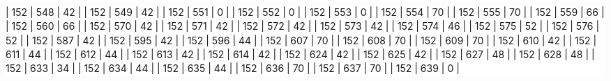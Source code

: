 | 152             | 548                | 42       |
| 152             | 549                | 42       |
| 152             | 551                | 0        |
| 152             | 552                | 0        |
| 152             | 553                | 0        |
| 152             | 554                | 70       |
| 152             | 555                | 70       |
| 152             | 559                | 66       |
| 152             | 560                | 66       |
| 152             | 570                | 42       |
| 152             | 571                | 42       |
| 152             | 572                | 42       |
| 152             | 573                | 42       |
| 152             | 574                | 46       |
| 152             | 575                | 52       |
| 152             | 576                | 52       |
| 152             | 587                | 42       |
| 152             | 595                | 42       |
| 152             | 596                | 44       |
| 152             | 607                | 70       |
| 152             | 608                | 70       |
| 152             | 609                | 70       |
| 152             | 610                | 42       |
| 152             | 611                | 44       |
| 152             | 612                | 44       |
| 152             | 613                | 42       |
| 152             | 614                | 42       |
| 152             | 624                | 42       |
| 152             | 625                | 42       |
| 152             | 627                | 48       |
| 152             | 628                | 48       |
| 152             | 633                | 34       |
| 152             | 634                | 44       |
| 152             | 635                | 44       |
| 152             | 636                | 70       |
| 152             | 637                | 70       |
| 152             | 639                | 0        |